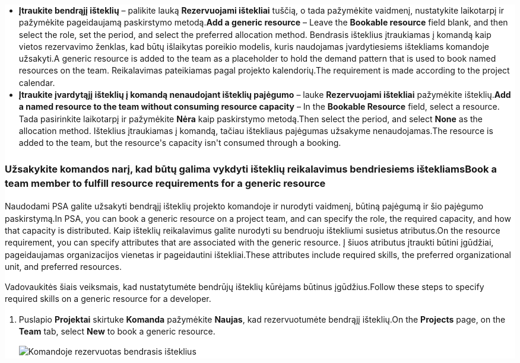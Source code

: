 - <span data-ttu-id="4e5c5-124">**Įtraukite bendrąjį išteklių** – palikite lauką **Rezervuojami ištekliai** tuščią, o tada pažymėkite vaidmenį, nustatykite laikotarpį ir pažymėkite pageidaujamą paskirstymo metodą.</span><span class="sxs-lookup"><span data-stu-id="4e5c5-124">**Add a generic resource** – Leave the **Bookable resource** field blank, and then select the role, set the period, and select the preferred allocation method.</span></span> <span data-ttu-id="4e5c5-125">Bendrasis išteklius įtraukiamas į komandą kaip vietos rezervavimo ženklas, kad būtų išlaikytas poreikio modelis, kuris naudojamas įvardytiesiems ištekliams komandoje užsakyti.</span><span class="sxs-lookup"><span data-stu-id="4e5c5-125">A generic resource is added to the team as a placeholder to hold the demand pattern that is used to book named resources on the team.</span></span> <span data-ttu-id="4e5c5-126">Reikalavimas pateikiamas pagal projekto kalendorių.</span><span class="sxs-lookup"><span data-stu-id="4e5c5-126">The requirement is made according to the project calendar.</span></span>
- <span data-ttu-id="4e5c5-127">**Įtraukite įvardytąjį išteklių į komandą nenaudojant išteklių pajėgumo** – lauke **Rezervuojami ištekliai** pažymėkite išteklių.</span><span class="sxs-lookup"><span data-stu-id="4e5c5-127">**Add a named resource to the team without consuming resource capacity** – In the **Bookable Resource** field, select a resource.</span></span> <span data-ttu-id="4e5c5-128">Tada pasirinkite laikotarpį ir pažymėkite **Nėra** kaip paskirstymo metodą.</span><span class="sxs-lookup"><span data-stu-id="4e5c5-128">Then select the period, and select **None** as the allocation method.</span></span> <span data-ttu-id="4e5c5-129">Išteklius įtraukiamas į komandą, tačiau ištekliaus pajėgumas užsakyme nenaudojamas.</span><span class="sxs-lookup"><span data-stu-id="4e5c5-129">The resource is added to the team, but the resource's capacity isn't consumed through a booking.</span></span>

### <a name="book-a-team-member-to-fulfill-resource-requirements-for-a-generic-resource"></a><span data-ttu-id="4e5c5-130">Užsakykite komandos narį, kad būtų galima vykdyti išteklių reikalavimus bendriesiems ištekliams</span><span class="sxs-lookup"><span data-stu-id="4e5c5-130">Book a team member to fulfill resource requirements for a generic resource</span></span>

<span data-ttu-id="4e5c5-131">Naudodami PSA galite užsakyti bendrąjį išteklių projekto komandoje ir nurodyti vaidmenį, būtiną pajėgumą ir šio pajėgumo paskirstymą.</span><span class="sxs-lookup"><span data-stu-id="4e5c5-131">In PSA, you can book a generic resource on a project team, and can specify the role, the required capacity, and how that capacity is distributed.</span></span> <span data-ttu-id="4e5c5-132">Kaip išteklių reikalavimus galite nurodyti su bendruoju ištekliumi susietus atributus.</span><span class="sxs-lookup"><span data-stu-id="4e5c5-132">On the resource requirement, you can specify attributes that are associated with the generic resource.</span></span> <span data-ttu-id="4e5c5-133">Į šiuos atributus įtraukti būtini įgūdžiai, pageidaujamas organizacijos vienetas ir pageidautini ištekliai.</span><span class="sxs-lookup"><span data-stu-id="4e5c5-133">These attributes include required skills, the preferred organizational unit, and preferred resources.</span></span>

<span data-ttu-id="4e5c5-134">Vadovaukitės šiais veiksmais, kad nustatytumėte bendrūjų išteklių kūrėjams būtinus įgūdžius.</span><span class="sxs-lookup"><span data-stu-id="4e5c5-134">Follow these steps to specify required skills on a generic resource for a developer.</span></span>

1. <span data-ttu-id="4e5c5-135">Puslapio **Projektai** skirtuke **Komanda** pažymėkite **Naujas**, kad rezervuotumėte bendrąjį išteklių.</span><span class="sxs-lookup"><span data-stu-id="4e5c5-135">On the **Projects** page, on the **Team** tab, select **New** to book a generic resource.</span></span>

    ![Komandoje rezervuotas bendrasis išteklius](media/Resource-Management-image9.png)
